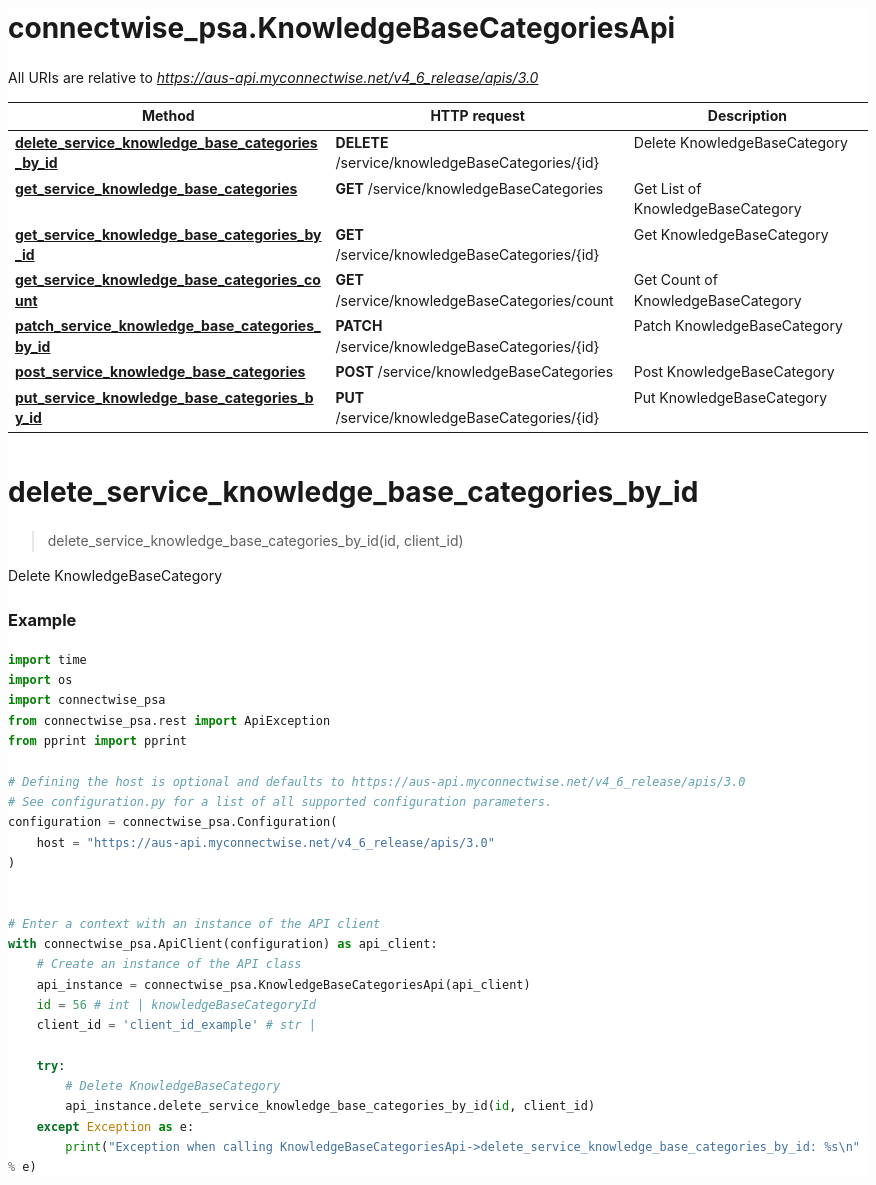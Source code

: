 # connectwise_psa.KnowledgeBaseCategoriesApi

All URIs are relative to *https://aus-api.myconnectwise.net/v4_6_release/apis/3.0*

Method | HTTP request | Description
------------- | ------------- | -------------
[**delete_service_knowledge_base_categories_by_id**](KnowledgeBaseCategoriesApi.md#delete_service_knowledge_base_categories_by_id) | **DELETE** /service/knowledgeBaseCategories/{id} | Delete KnowledgeBaseCategory
[**get_service_knowledge_base_categories**](KnowledgeBaseCategoriesApi.md#get_service_knowledge_base_categories) | **GET** /service/knowledgeBaseCategories | Get List of KnowledgeBaseCategory
[**get_service_knowledge_base_categories_by_id**](KnowledgeBaseCategoriesApi.md#get_service_knowledge_base_categories_by_id) | **GET** /service/knowledgeBaseCategories/{id} | Get KnowledgeBaseCategory
[**get_service_knowledge_base_categories_count**](KnowledgeBaseCategoriesApi.md#get_service_knowledge_base_categories_count) | **GET** /service/knowledgeBaseCategories/count | Get Count of KnowledgeBaseCategory
[**patch_service_knowledge_base_categories_by_id**](KnowledgeBaseCategoriesApi.md#patch_service_knowledge_base_categories_by_id) | **PATCH** /service/knowledgeBaseCategories/{id} | Patch KnowledgeBaseCategory
[**post_service_knowledge_base_categories**](KnowledgeBaseCategoriesApi.md#post_service_knowledge_base_categories) | **POST** /service/knowledgeBaseCategories | Post KnowledgeBaseCategory
[**put_service_knowledge_base_categories_by_id**](KnowledgeBaseCategoriesApi.md#put_service_knowledge_base_categories_by_id) | **PUT** /service/knowledgeBaseCategories/{id} | Put KnowledgeBaseCategory


# **delete_service_knowledge_base_categories_by_id**
> delete_service_knowledge_base_categories_by_id(id, client_id)

Delete KnowledgeBaseCategory

### Example

```python
import time
import os
import connectwise_psa
from connectwise_psa.rest import ApiException
from pprint import pprint

# Defining the host is optional and defaults to https://aus-api.myconnectwise.net/v4_6_release/apis/3.0
# See configuration.py for a list of all supported configuration parameters.
configuration = connectwise_psa.Configuration(
    host = "https://aus-api.myconnectwise.net/v4_6_release/apis/3.0"
)


# Enter a context with an instance of the API client
with connectwise_psa.ApiClient(configuration) as api_client:
    # Create an instance of the API class
    api_instance = connectwise_psa.KnowledgeBaseCategoriesApi(api_client)
    id = 56 # int | knowledgeBaseCategoryId
    client_id = 'client_id_example' # str | 

    try:
        # Delete KnowledgeBaseCategory
        api_instance.delete_service_knowledge_base_categories_by_id(id, client_id)
    except Exception as e:
        print("Exception when calling KnowledgeBaseCategoriesApi->delete_service_knowledge_base_categories_by_id: %s\n" % e)
```
